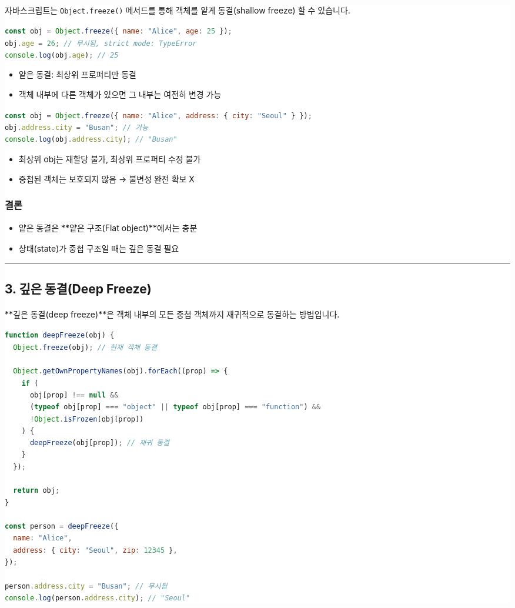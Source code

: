 자바스크립트는 `Object.freeze()` 메서드를 통해 객체를 얕게 동결(shallow freeze) 할 수 있습니다.

```js
const obj = Object.freeze({ name: "Alice", age: 25 });
obj.age = 26; // 무시됨, strict mode: TypeError
console.log(obj.age); // 25
```

- 얕은 동결: 최상위 프로퍼티만 동결

- 객체 내부에 다른 객체가 있으면 그 내부는 여전히 변경 가능

```js
const obj = Object.freeze({ name: "Alice", address: { city: "Seoul" } });
obj.address.city = "Busan"; // 가능
console.log(obj.address.city); // "Busan"
```

- 최상위 obj는 재할당 불가, 최상위 프로퍼티 수정 불가

- 중첩된 객체는 보호되지 않음 → 불변성 완전 확보 X

### 결론

- 얕은 동결은 **얕은 구조(Flat object)**에서는 충분

- 상태(state)가 중첩 구조일 때는 깊은 동결 필요

---

## 3. 깊은 동결(Deep Freeze)

**깊은 동결(deep freeze)**은 객체 내부의 모든 중첩 객체까지 재귀적으로 동결하는 방법입니다.

```js
function deepFreeze(obj) {
  Object.freeze(obj); // 현재 객체 동결

  Object.getOwnPropertyNames(obj).forEach((prop) => {
    if (
      obj[prop] !== null &&
      (typeof obj[prop] === "object" || typeof obj[prop] === "function") &&
      !Object.isFrozen(obj[prop])
    ) {
      deepFreeze(obj[prop]); // 재귀 동결
    }
  });

  return obj;
}

const person = deepFreeze({
  name: "Alice",
  address: { city: "Seoul", zip: 12345 },
});

person.address.city = "Busan"; // 무시됨
console.log(person.address.city); // "Seoul"
```
